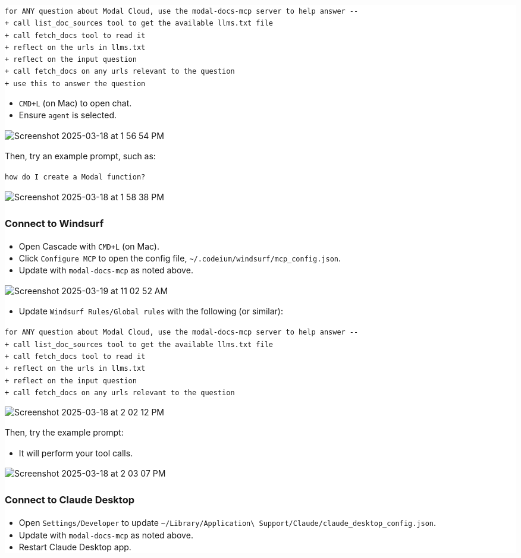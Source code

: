 ```
for ANY question about Modal Cloud, use the modal-docs-mcp server to help answer -- 
+ call list_doc_sources tool to get the available llms.txt file
+ call fetch_docs tool to read it
+ reflect on the urls in llms.txt 
+ reflect on the input question 
+ call fetch_docs on any urls relevant to the question
+ use this to answer the question
```

* `CMD+L` (on Mac) to open chat.
* Ensure `agent` is selected. 

![Screenshot 2025-03-18 at 1 56 54 PM](https://github.com/user-attachments/assets/0dd747d0-7ec0-43d2-b6ef-cdcf5a2a30bf)

Then, try an example prompt, such as:
```
how do I create a Modal function?
```

![Screenshot 2025-03-18 at 1 58 38 PM](https://github.com/user-attachments/assets/180966b5-ab03-4b78-8b5d-bab43f5954ed)

### Connect to Windsurf

* Open Cascade with `CMD+L` (on Mac).
* Click `Configure MCP` to open the config file, `~/.codeium/windsurf/mcp_config.json`.
* Update with `modal-docs-mcp` as noted above.

![Screenshot 2025-03-19 at 11 02 52 AM](https://github.com/user-attachments/assets/d45b427c-1c1e-4602-820a-7161a310af24)

* Update `Windsurf Rules/Global rules` with the following (or similar):

```
for ANY question about Modal Cloud, use the modal-docs-mcp server to help answer -- 
+ call list_doc_sources tool to get the available llms.txt file
+ call fetch_docs tool to read it
+ reflect on the urls in llms.txt 
+ reflect on the input question 
+ call fetch_docs on any urls relevant to the question
```

![Screenshot 2025-03-18 at 2 02 12 PM](https://github.com/user-attachments/assets/5a29bd6a-ad9a-4c4a-a4d5-262c914c5276)

Then, try the example prompt:
* It will perform your tool calls.

![Screenshot 2025-03-18 at 2 03 07 PM](https://github.com/user-attachments/assets/0e24e1b2-dc94-4153-b4fa-495fd768125b)

### Connect to Claude Desktop

* Open `Settings/Developer` to update `~/Library/Application\ Support/Claude/claude_desktop_config.json`.
* Update with `modal-docs-mcp` as noted above.
* Restart Claude Desktop app.
